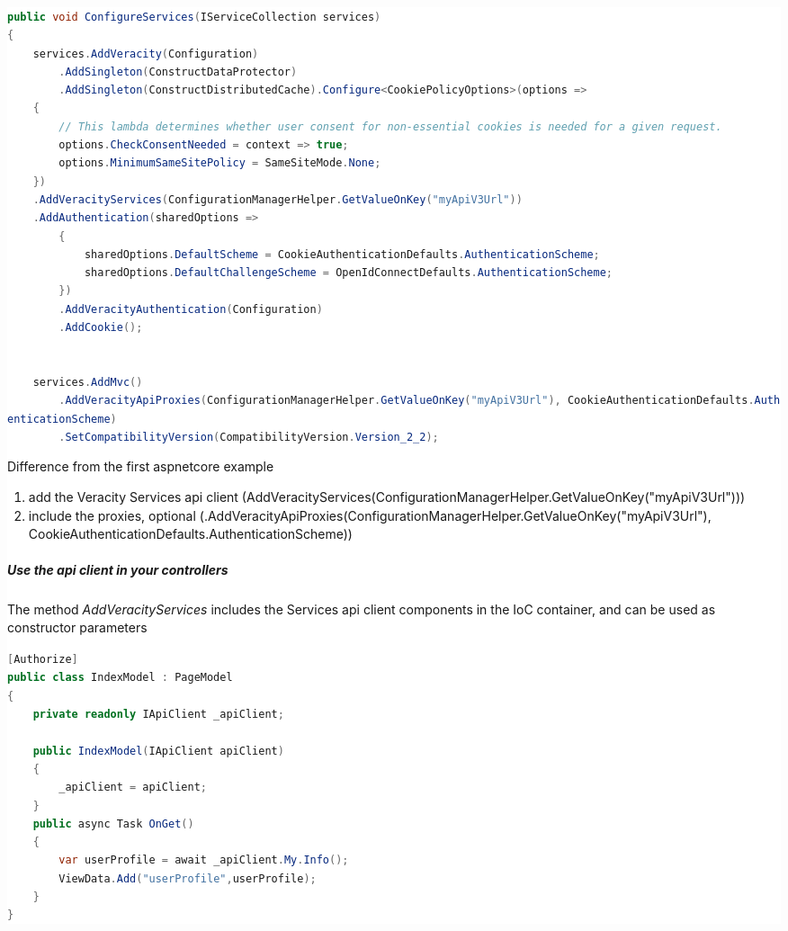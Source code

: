 ```CS
public void ConfigureServices(IServiceCollection services)
{
    services.AddVeracity(Configuration)
        .AddSingleton(ConstructDataProtector)
        .AddSingleton(ConstructDistributedCache).Configure<CookiePolicyOptions>(options =>
    {
        // This lambda determines whether user consent for non-essential cookies is needed for a given request.
        options.CheckConsentNeeded = context => true;
        options.MinimumSameSitePolicy = SameSiteMode.None;
    })
	.AddVeracityServices(ConfigurationManagerHelper.GetValueOnKey("myApiV3Url"))
	.AddAuthentication(sharedOptions =>
        {
            sharedOptions.DefaultScheme = CookieAuthenticationDefaults.AuthenticationScheme;
            sharedOptions.DefaultChallengeScheme = OpenIdConnectDefaults.AuthenticationScheme;
        })
        .AddVeracityAuthentication(Configuration)
        .AddCookie();


    services.AddMvc()
		.AddVeracityApiProxies(ConfigurationManagerHelper.GetValueOnKey("myApiV3Url"), CookieAuthenticationDefaults.AuthenticationScheme)
		.SetCompatibilityVersion(CompatibilityVersion.Version_2_2);
```
Difference from the first aspnetcore example

1. add the Veracity Services api client (AddVeracityServices(ConfigurationManagerHelper.GetValueOnKey("myApiV3Url")))
2. include the proxies, optional (.AddVeracityApiProxies(ConfigurationManagerHelper.GetValueOnKey("myApiV3Url"), CookieAuthenticationDefaults.AuthenticationScheme))

##### Use the api client in your controllers

The method *AddVeracityServices* includes the Services api client components in the IoC container, and can be used as constructor parameters


```CS
[Authorize]
public class IndexModel : PageModel
{
    private readonly IApiClient _apiClient;

    public IndexModel(IApiClient apiClient)
    {
        _apiClient = apiClient;
    }
	public async Task OnGet()
    {
        var userProfile = await _apiClient.My.Info();
        ViewData.Add("userProfile",userProfile);
    }
}
```
